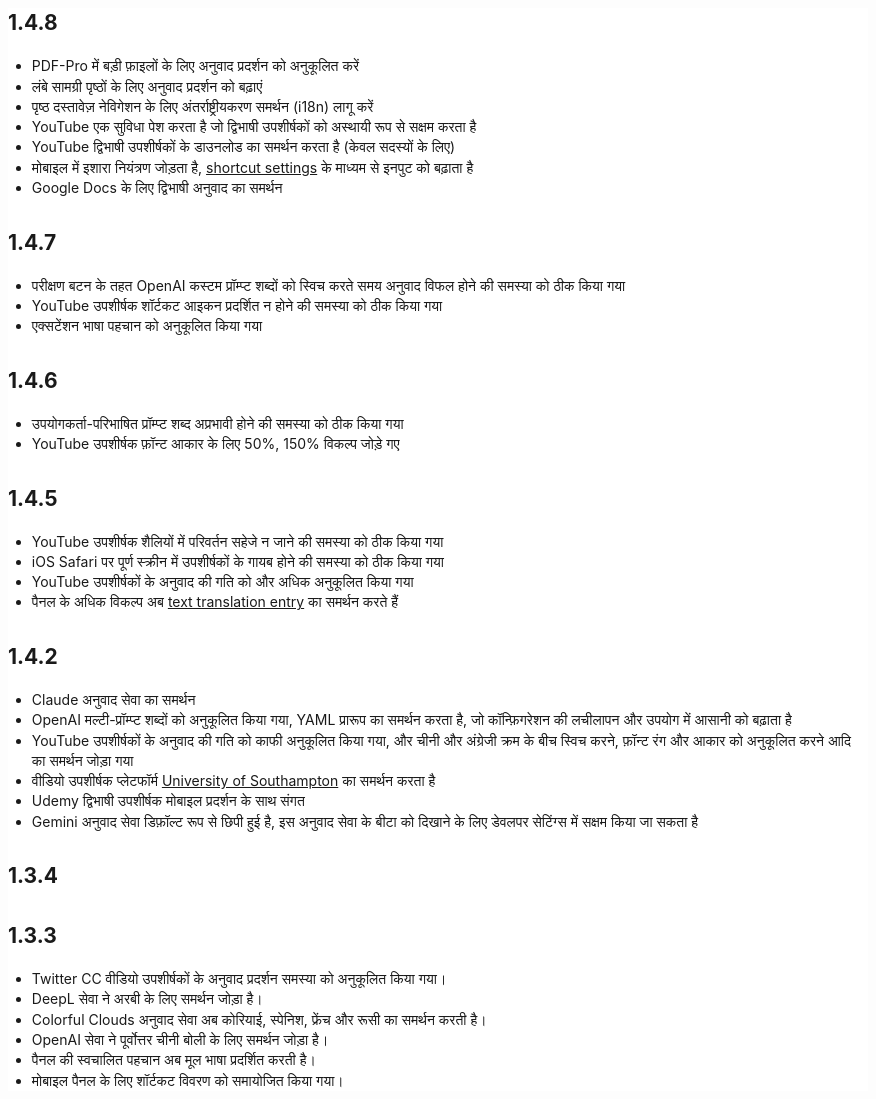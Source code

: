 ## 1.4.8

- PDF-Pro में बड़ी फ़ाइलों के लिए अनुवाद प्रदर्शन को अनुकूलित करें
- लंबे सामग्री पृष्ठों के लिए अनुवाद प्रदर्शन को बढ़ाएं
- पृष्ठ दस्तावेज़ नेविगेशन के लिए अंतर्राष्ट्रीयकरण समर्थन (i18n) लागू करें
- YouTube एक सुविधा पेश करता है जो द्विभाषी उपशीर्षकों को अस्थायी रूप से सक्षम करता है
- YouTube द्विभाषी उपशीर्षकों के डाउनलोड का समर्थन करता है (केवल सदस्यों के लिए)
- मोबाइल में इशारा नियंत्रण जोड़ता है, [shortcut settings](https://dash.immersivetranslate.com/#shortcuts) के माध्यम से इनपुट को बढ़ाता है
- Google Docs के लिए द्विभाषी अनुवाद का समर्थन

## 1.4.7

- परीक्षण बटन के तहत OpenAI कस्टम प्रॉम्प्ट शब्दों को स्विच करते समय अनुवाद विफल होने की समस्या को ठीक किया गया
- YouTube उपशीर्षक शॉर्टकट आइकन प्रदर्शित न होने की समस्या को ठीक किया गया
- एक्सटेंशन भाषा पहचान को अनुकूलित किया गया

## 1.4.6

- उपयोगकर्ता-परिभाषित प्रॉम्प्ट शब्द अप्रभावी होने की समस्या को ठीक किया गया
- YouTube उपशीर्षक फ़ॉन्ट आकार के लिए 50%, 150% विकल्प जोड़े गए

## 1.4.5

- YouTube उपशीर्षक शैलियों में परिवर्तन सहेजे न जाने की समस्या को ठीक किया गया
- iOS Safari पर पूर्ण स्क्रीन में उपशीर्षकों के गायब होने की समस्या को ठीक किया गया
- YouTube उपशीर्षकों के अनुवाद की गति को और अधिक अनुकूलित किया गया
- पैनल के अधिक विकल्प अब [text translation entry](https://app.immersivetranslate.com/text/) का समर्थन करते हैं

## 1.4.2

- Claude अनुवाद सेवा का समर्थन
- OpenAI मल्टी-प्रॉम्प्ट शब्दों को अनुकूलित किया गया, YAML प्रारूप का समर्थन करता है, जो कॉन्फ़िगरेशन की लचीलापन और उपयोग में आसानी को बढ़ाता है
- YouTube उपशीर्षकों के अनुवाद की गति को काफी अनुकूलित किया गया, और चीनी और अंग्रेजी क्रम के बीच स्विच करने, फ़ॉन्ट रंग और आकार को अनुकूलित करने आदि का समर्थन जोड़ा गया
- वीडियो उपशीर्षक प्लेटफॉर्म [University of Southampton](https://southampton.cloud.panopto.eu) का समर्थन करता है
- Udemy द्विभाषी उपशीर्षक मोबाइल प्रदर्शन के साथ संगत
- Gemini अनुवाद सेवा डिफ़ॉल्ट रूप से छिपी हुई है, इस अनुवाद सेवा के बीटा को दिखाने के लिए डेवलपर सेटिंग्स में सक्षम किया जा सकता है

## 1.3.4

## 1.3.3

- Twitter CC वीडियो उपशीर्षकों के अनुवाद प्रदर्शन समस्या को अनुकूलित किया गया।
- DeepL सेवा ने अरबी के लिए समर्थन जोड़ा है।
- Colorful Clouds अनुवाद सेवा अब कोरियाई, स्पेनिश, फ्रेंच और रूसी का समर्थन करती है।
- OpenAI सेवा ने पूर्वोत्तर चीनी बोली के लिए समर्थन जोड़ा है।
- पैनल की स्वचालित पहचान अब मूल भाषा प्रदर्शित करती है।
- मोबाइल पैनल के लिए शॉर्टकट विवरण को समायोजित किया गया।
